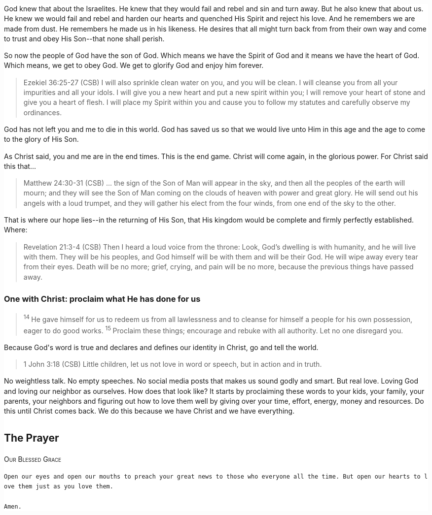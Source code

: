 God knew that about the Israelites. He knew that they would fail and rebel and sin and turn away. But he also knew that about us. He knew we would fail and rebel and harden our hearts and quenched His Spirit and reject his love. And he remembers we are made from dust. He remembers he made us in his likeness. He desires that all might turn back from from their own way and come to trust and obey His Son--that none shall perish.

So now the people of God have the son of God. Which means we have the Spirit of God and it means we have the heart of God. Which means, we get to obey God. We get to glorify God and enjoy him forever.

>Ezekiel 36:25-27 (CSB) I will also sprinkle clean water on you, and you will be clean. I will cleanse you from all your impurities and all your idols. I will give you a new heart and put a new spirit within you; I will remove your heart of stone and give you a heart of flesh. I will place my Spirit within you and cause you to follow my statutes and carefully observe my ordinances.

God has not left you and me to die in this world. God has saved us so that we would live unto Him in this age and the age to come to the glory of His Son.

As Christ said, you and me are in the end times. This is the end game. Christ will come again, in the glorious power. For Christ said this that...

>Matthew 24:30-31 (CSB) ... the sign of the Son of Man will appear in the sky, and then all the peoples of the earth will mourn; and they will see the Son of Man coming on the clouds of heaven with power and great glory. He will send out his angels with a loud trumpet, and they will gather his elect from the four winds, from one end of the sky to the other.

That is where our hope lies--in the returning of His Son, that His kingdom would be complete and firmly perfectly established. Where:

>Revelation 21:3-4 (CSB) Then I heard a loud voice from the throne: Look, God’s dwelling is with humanity, and he will live with them. They will be his peoples, and God himself will be with them and will be their God. He will wipe away every tear from their eyes. Death will be no more; grief, crying, and pain will be no more, because the previous things have passed away.

### One with Christ: proclaim what He has done for us

><sup> 14 </sup> He gave himself for us to redeem us from all lawlessness and to cleanse for himself a people for his own possession, eager to do good works. <sup> 15 </sup> Proclaim these things; encourage and rebuke with all authority. Let no one disregard you.

Because God's word is true and declares and defines our identity in Christ, go and tell the world.

>1 John 3:18 (CSB) Little children, let us not love in word or speech, but in action and in truth.

No weightless talk. No empty speeches. No social media posts that makes us sound godly and smart. But real love. Loving God and loving our neighbor as ourselves. How does that look like? It starts by proclaiming these words to your kids, your family, your parents, your neighbors and figuring out how to love them well by giving over your time, effort, energy, money and resources. Do this until Christ comes back. We do this because we have Christ and we have everything.

## The Prayer

<div style='font-variant: small-caps;'>
Our Blessed Grace
</div>

```text
Open our eyes and open our mouths to preach your great news to those who everyone all the time. But open our hearts to love them just as you love them.

Amen.
```
